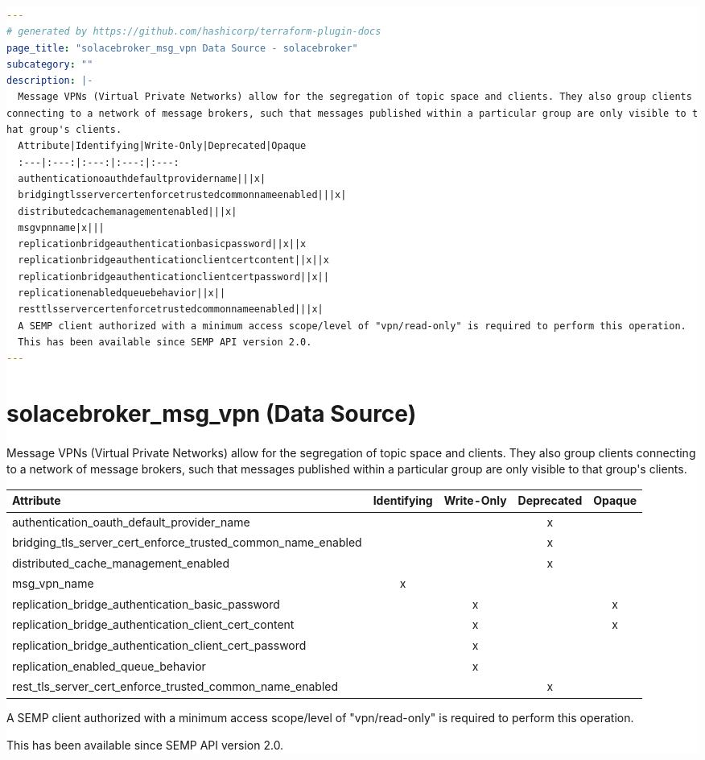 ```yaml
---
# generated by https://github.com/hashicorp/terraform-plugin-docs
page_title: "solacebroker_msg_vpn Data Source - solacebroker"
subcategory: ""
description: |-
  Message VPNs (Virtual Private Networks) allow for the segregation of topic space and clients. They also group clients connecting to a network of message brokers, such that messages published within a particular group are only visible to that group's clients.
  Attribute|Identifying|Write-Only|Deprecated|Opaque
  :---|:---:|:---:|:---:|:---:
  authenticationoauthdefaultprovidername|||x|
  bridgingtlsservercertenforcetrustedcommonnameenabled|||x|
  distributedcachemanagementenabled|||x|
  msgvpnname|x|||
  replicationbridgeauthenticationbasicpassword||x||x
  replicationbridgeauthenticationclientcertcontent||x||x
  replicationbridgeauthenticationclientcertpassword||x||
  replicationenabledqueuebehavior||x||
  resttlsservercertenforcetrustedcommonnameenabled|||x|
  A SEMP client authorized with a minimum access scope/level of "vpn/read-only" is required to perform this operation.
  This has been available since SEMP API version 2.0.
---
```


# solacebroker_msg_vpn (Data Source)

Message VPNs (Virtual Private Networks) allow for the segregation of topic space and clients. They also group clients connecting to a network of message brokers, such that messages published within a particular group are only visible to that group's clients.


Attribute|Identifying|Write-Only|Deprecated|Opaque
:---|:---:|:---:|:---:|:---:
authentication_oauth_default_provider_name|||x|
bridging_tls_server_cert_enforce_trusted_common_name_enabled|||x|
distributed_cache_management_enabled|||x|
msg_vpn_name|x|||
replication_bridge_authentication_basic_password||x||x
replication_bridge_authentication_client_cert_content||x||x
replication_bridge_authentication_client_cert_password||x||
replication_enabled_queue_behavior||x||
rest_tls_server_cert_enforce_trusted_common_name_enabled|||x|



A SEMP client authorized with a minimum access scope/level of "vpn/read-only" is required to perform this operation.

This has been available since SEMP API version 2.0.


